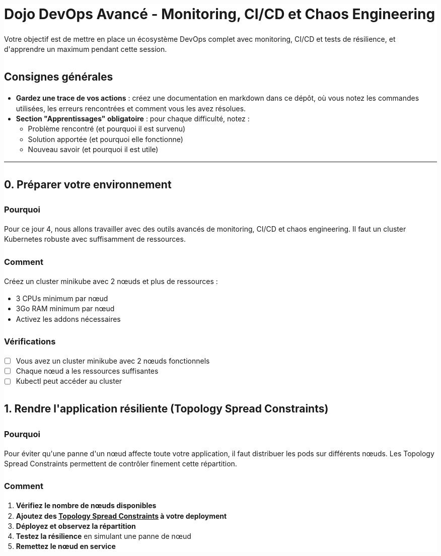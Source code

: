 # Dojo DevOps Avancé - Monitoring, CI/CD et Chaos Engineering

Votre objectif est de mettre en place un écosystème DevOps complet avec monitoring, CI/CD et tests de résilience, et d'apprendre un maximum pendant cette session.

## Consignes générales

- **Gardez une trace de vos actions** : créez une documentation en markdown dans ce dépôt, où vous notez les commandes utilisées, les erreurs rencontrées et comment vous les avez résolues.
- **Section "Apprentissages" obligatoire** : pour chaque difficulté, notez :
  - Problème rencontré (et pourquoi il est survenu)
  - Solution apportée (et pourquoi elle fonctionne)
  - Nouveau savoir (et pourquoi il est utile)

---

## 0. Préparer votre environnement

### Pourquoi

Pour ce jour 4, nous allons travailler avec des outils avancés de monitoring, CI/CD et chaos engineering. Il faut un cluster Kubernetes robuste avec suffisamment de ressources.

### Comment

Créez un cluster minikube avec 2 nœuds et plus de ressources :
- 3 CPUs minimum par nœud
- 3Go RAM minimum par nœud
- Activez les addons nécessaires

### Vérifications

- [ ] Vous avez un cluster minikube avec 2 nœuds fonctionnels
- [ ] Chaque nœud a les ressources suffisantes
- [ ] Kubectl peut accéder au cluster

## 1. Rendre l'application résiliente (Topology Spread Constraints)

### Pourquoi

Pour éviter qu'une panne d'un nœud affecte toute votre application, il faut distribuer les pods sur différents nœuds. Les Topology Spread Constraints permettent de contrôler finement cette répartition.

### Comment

1. **Vérifiez le nombre de nœuds disponibles**
2. **Ajoutez des [Topology Spread Constraints](https://kubernetes.io/docs/concepts/scheduling-eviction/topology-spread-constraints/) à votre deployment**
3. **Déployez et observez la répartition**
4. **Testez la résilience** en simulant une panne de nœud
5. **Remettez le nœud en service**
